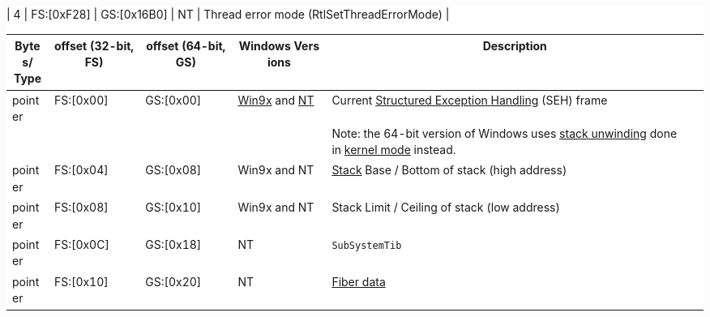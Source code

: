 | 4                                                               | FS:[0xF28]          | GS:[0x16B0]         | NT               | Thread error mode (RtlSetThreadErrorMode)                                                                                                                                                                                                                                                                                                                            |

| Bytes/  <br>Type                                                                                                                                                                                                    | offset (32-bit, FS) | offset (64-bit, GS) | Windows Versions                                                                                                               | Description                                                                                                                                                                                                                                                                                                                                                                                         |
| ------------------------------------------------------------------------------------------------------------------------------------------------------------------------------------------------------------------- | ------------------- | ------------------- | ------------------------------------------------------------------------------------------------------------------------------ | --------------------------------------------------------------------------------------------------------------------------------------------------------------------------------------------------------------------------------------------------------------------------------------------------------------------------------------------------------------------------------------------------- |
| pointer                                                                                                                                                                                                             | FS:[0x00]           | GS:[0x00]           | [Win9x](https://en.wikipedia.org/wiki/Windows_9x "Windows 9x") and [NT](https://en.wikipedia.org/wiki/Windows_NT "Windows NT") | Current [Structured Exception Handling](https://en.wikipedia.org/wiki/Structured_Exception_Handling "Structured Exception Handling") (SEH) frame<br><br>Note: the 64-bit version of Windows uses [stack unwinding](https://en.wikipedia.org/wiki/Call_stack#Unwinding "Call stack") done in [kernel mode](https://en.wikipedia.org/wiki/Protection_ring#Supervisor_mode "Protection ring") instead. |
| pointer                                                                                                                                                                                                             | FS:[0x04]           | GS:[0x08]           | Win9x and NT                                                                                                                   | [Stack](https://en.wikipedia.org/wiki/Call_stack "Call stack") Base / Bottom of stack (high address)                                                                                                                                                                                                                                                                                                |
| pointer                                                                                                                                                                                                             | FS:[0x08]           | GS:[0x10]           | Win9x and NT                                                                                                                   | Stack Limit / Ceiling of stack (low address)                                                                                                                                                                                                                                                                                                                                                        |
| pointer                                                                                                                                                                                                             | FS:[0x0C]           | GS:[0x18]           | NT                                                                                                                             | `SubSystemTib`                                                                                                                                                                                                                                                                                                                                                                                      |
| pointer                                                                                                                                                                                                             | FS:[0x10]           | GS:[0x20]           | NT                                                                                                                             | [Fiber data](https://en.wikipedia.org/wiki/Fiber_(computer_science) "Fiber (computer science)")                                                                                                                                                                                                                                                                                                     |